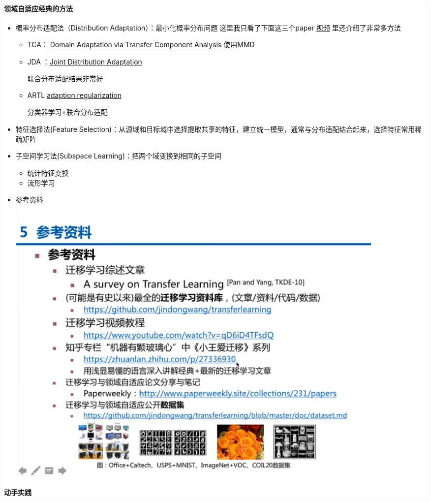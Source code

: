 
#### 领域自适应经典的方法

* 概率分布适配法（Distribution Adaptation）：最小化概率分布问题 这里我只看了下面这三个paper  [视频](https://www.youtube.com/watch?v=RbIsHNtluwQ) 里还介绍了非常多方法
  * TCA： [Domain Adaptation via Transfer Component Analysis](https://ieeexplore.ieee.org/abstract/document/5640675)  使用MMD
  
  * JDA ：[Joint Distribution Adaptation](http://openaccess.thecvf.com/content_iccv_2013/html/Long_Transfer_Feature_Learning_2013_ICCV_paper.html)  

    联合分布适配结果非常好
  
  * ARTL [adaption regularization](https://www.ntu.edu.sg/home/sinnopan/publications/[TKDE14]Adaptation%20Regularization%20A%20General%20Framework%20for%20Transfer%20Learning.pdf)
  
    分类器学习+联合分布适配
  
* 特征选择法(Feature Selection)：从源域和目标域中选择提取共享的特征，建立统一模型，通常与分布适配结合起来，选择特征常用稀疏矩阵

* 子空间学习法(Subspace Learning)：把两个域变换到相同的子空间

  * 统计特征变换
  * 流形学习

* 参考资料

  ![1564560149238](assets/1564560149238.png)

#### 动手实践

